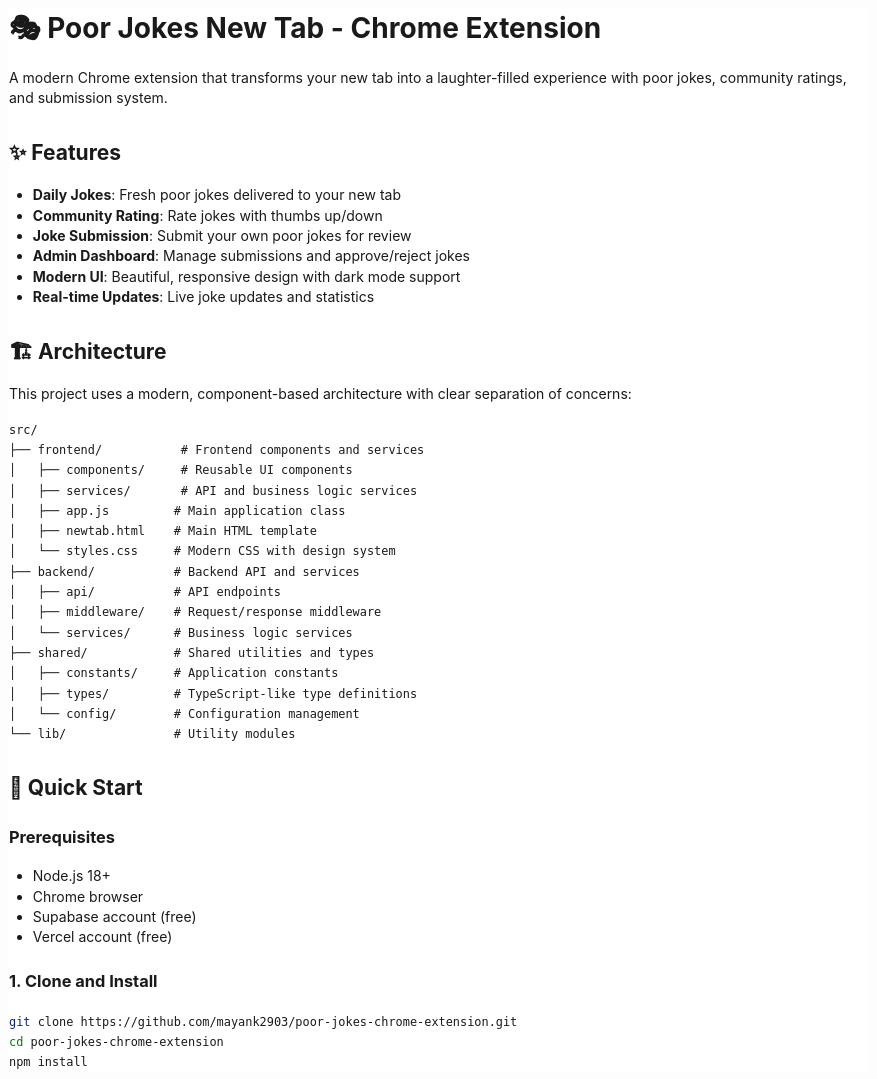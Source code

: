 # 🎭 Poor Jokes New Tab - Chrome Extension

A modern Chrome extension that transforms your new tab into a laughter-filled experience with poor jokes, community ratings, and submission system.

## ✨ Features

- **Daily Jokes**: Fresh poor jokes delivered to your new tab
- **Community Rating**: Rate jokes with thumbs up/down
- **Joke Submission**: Submit your own poor jokes for review
- **Admin Dashboard**: Manage submissions and approve/reject jokes
- **Modern UI**: Beautiful, responsive design with dark mode support
- **Real-time Updates**: Live joke updates and statistics

## 🏗️ Architecture

This project uses a modern, component-based architecture with clear separation of concerns:

```
src/
├── frontend/           # Frontend components and services
│   ├── components/     # Reusable UI components
│   ├── services/       # API and business logic services
│   ├── app.js         # Main application class
│   ├── newtab.html    # Main HTML template
│   └── styles.css     # Modern CSS with design system
├── backend/           # Backend API and services
│   ├── api/           # API endpoints
│   ├── middleware/    # Request/response middleware
│   └── services/      # Business logic services
├── shared/            # Shared utilities and types
│   ├── constants/     # Application constants
│   ├── types/         # TypeScript-like type definitions
│   └── config/        # Configuration management
└── lib/               # Utility modules
```

## 🚀 Quick Start

### Prerequisites

- Node.js 18+ 
- Chrome browser
- Supabase account (free)
- Vercel account (free)

### 1. Clone and Install

```bash
git clone https://github.com/mayank2903/poor-jokes-chrome-extension.git
cd poor-jokes-chrome-extension
npm install
```

